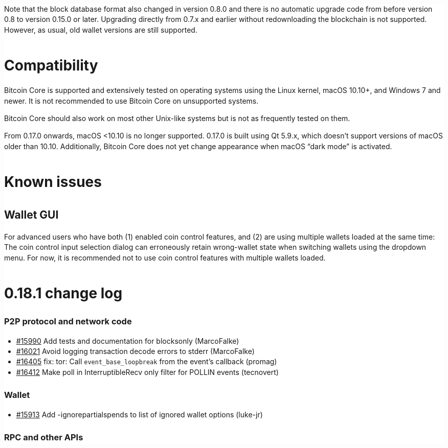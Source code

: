 Note that the block database format also changed in version 0.8.0 and there is
no automatic upgrade code from before version 0.8 to version 0.15.0 or later.
Upgrading directly from 0.7.x and earlier without redownloading the blockchain
is not supported. However, as usual, old wallet versions are still supported.

# Compatibility

Bitcoin Core is supported and extensively tested on operating systems using
the Linux kernel, macOS 10.10+, and Windows 7 and newer. It is not recommended
to use Bitcoin Core on unsupported systems.

Bitcoin Core should also work on most other Unix-like systems but is not as
frequently tested on them.

From 0.17.0 onwards, macOS <10.10 is no longer supported. 0.17.0 is built
using Qt 5.9.x, which doesn’t support versions of macOS older than 10.10.
Additionally, Bitcoin Core does not yet change appearance when macOS “dark
mode” is activated.

# Known issues

## Wallet GUI

For advanced users who have both (1) enabled coin control features, and (2)
are using multiple wallets loaded at the same time: The coin control input
selection dialog can erroneously retain wrong-wallet state when switching
wallets using the dropdown menu. For now, it is recommended not to use coin
control features with multiple wallets loaded.

# 0.18.1 change log

### P2P protocol and network code

  * [#15990](https://github.com/bitcoin/bitcoin/pull/15990) Add tests and documentation for blocksonly (MarcoFalke)
  * [#16021](https://github.com/bitcoin/bitcoin/pull/16021) Avoid logging transaction decode errors to stderr (MarcoFalke)
  * [#16405](https://github.com/bitcoin/bitcoin/pull/16405) fix: tor: Call `event_base_loopbreak` from the event’s callback (promag)
  * [#16412](https://github.com/bitcoin/bitcoin/pull/16412) Make poll in InterruptibleRecv only filter for POLLIN events (tecnovert)

### Wallet

  * [#15913](https://github.com/bitcoin/bitcoin/pull/15913) Add -ignorepartialspends to list of ignored wallet options (luke-jr)

### RPC and other APIs

